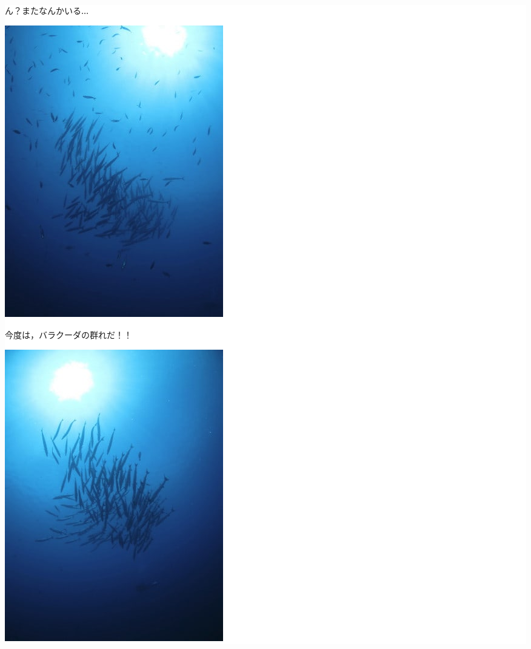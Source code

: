 


ん？またなんかいる…




![e76531723d8c2855fc90c459742965bd.jpg](images/e76531723d8c2855fc90c459742965bd.jpg)




今度は，バラクーダの群れだ！！




![0006094d60e8b7a6c53273f09673f9c7.jpg](images/0006094d60e8b7a6c53273f09673f9c7.jpg)
